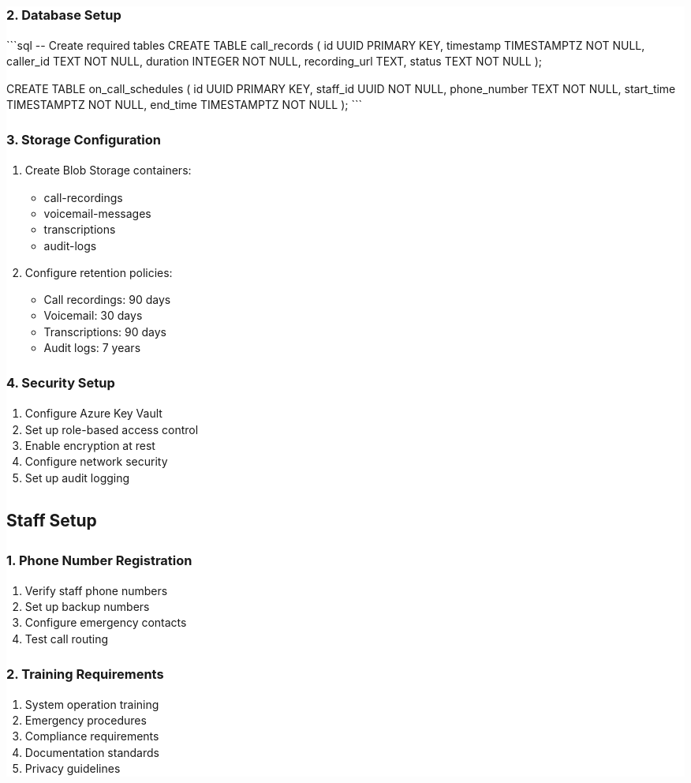 ### 2. Database Setup
\`\`\`sql
-- Create required tables
CREATE TABLE call_records (
    id UUID PRIMARY KEY,
    timestamp TIMESTAMPTZ NOT NULL,
    caller_id TEXT NOT NULL,
    duration INTEGER NOT NULL,
    recording_url TEXT,
    status TEXT NOT NULL
);

CREATE TABLE on_call_schedules (
    id UUID PRIMARY KEY,
    staff_id UUID NOT NULL,
    phone_number TEXT NOT NULL,
    start_time TIMESTAMPTZ NOT NULL,
    end_time TIMESTAMPTZ NOT NULL
);
\`\`\`

### 3. Storage Configuration
1. Create Blob Storage containers:
   - call-recordings
   - voicemail-messages
   - transcriptions
   - audit-logs

2. Configure retention policies:
   - Call recordings: 90 days
   - Voicemail: 30 days
   - Transcriptions: 90 days
   - Audit logs: 7 years

### 4. Security Setup
1. Configure Azure Key Vault
2. Set up role-based access control
3. Enable encryption at rest
4. Configure network security
5. Set up audit logging

## Staff Setup

### 1. Phone Number Registration
1. Verify staff phone numbers
2. Set up backup numbers
3. Configure emergency contacts
4. Test call routing

### 2. Training Requirements
1. System operation training
2. Emergency procedures
3. Compliance requirements
4. Documentation standards
5. Privacy guidelines
